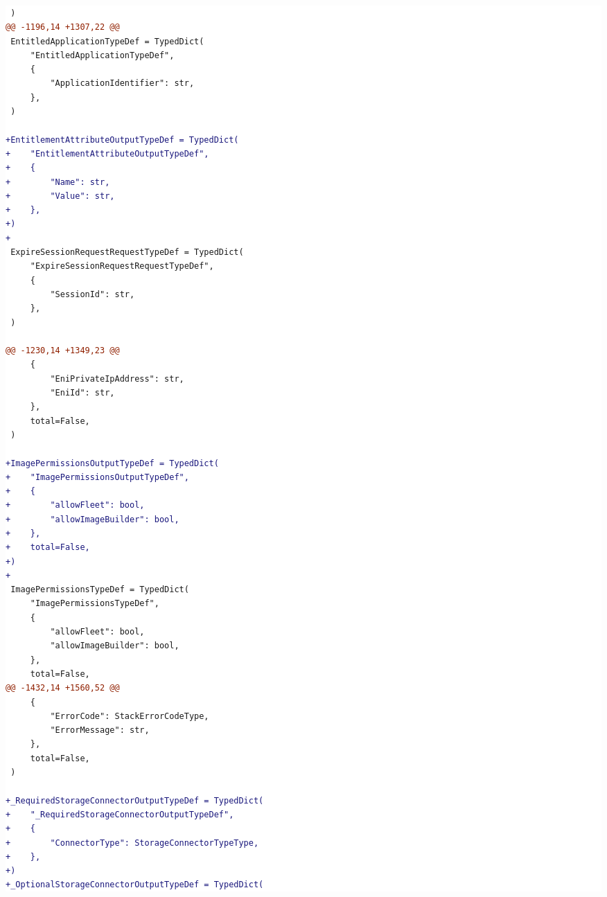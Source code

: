 ```diff
 )
@@ -1196,14 +1307,22 @@
 EntitledApplicationTypeDef = TypedDict(
     "EntitledApplicationTypeDef",
     {
         "ApplicationIdentifier": str,
     },
 )
 
+EntitlementAttributeOutputTypeDef = TypedDict(
+    "EntitlementAttributeOutputTypeDef",
+    {
+        "Name": str,
+        "Value": str,
+    },
+)
+
 ExpireSessionRequestRequestTypeDef = TypedDict(
     "ExpireSessionRequestRequestTypeDef",
     {
         "SessionId": str,
     },
 )
 
@@ -1230,14 +1349,23 @@
     {
         "EniPrivateIpAddress": str,
         "EniId": str,
     },
     total=False,
 )
 
+ImagePermissionsOutputTypeDef = TypedDict(
+    "ImagePermissionsOutputTypeDef",
+    {
+        "allowFleet": bool,
+        "allowImageBuilder": bool,
+    },
+    total=False,
+)
+
 ImagePermissionsTypeDef = TypedDict(
     "ImagePermissionsTypeDef",
     {
         "allowFleet": bool,
         "allowImageBuilder": bool,
     },
     total=False,
@@ -1432,14 +1560,52 @@
     {
         "ErrorCode": StackErrorCodeType,
         "ErrorMessage": str,
     },
     total=False,
 )
 
+_RequiredStorageConnectorOutputTypeDef = TypedDict(
+    "_RequiredStorageConnectorOutputTypeDef",
+    {
+        "ConnectorType": StorageConnectorTypeType,
+    },
+)
+_OptionalStorageConnectorOutputTypeDef = TypedDict(
```